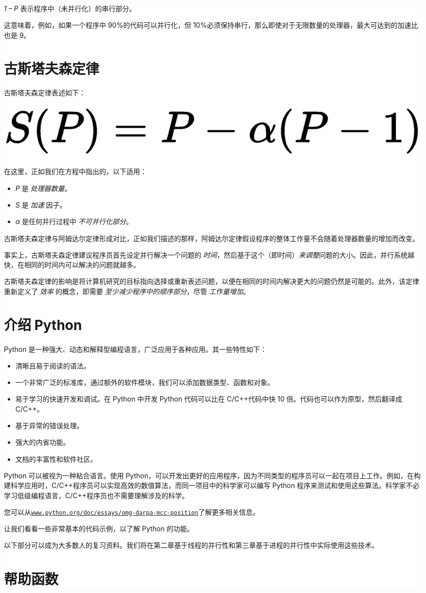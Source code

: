 *1 – P* 表示程序中（未并行化）的串行部分。

这意味着，例如，如果一个程序中 90%的代码可以并行化，但 10%必须保持串行，那么即使对于无限数量的处理器，最大可达到的加速比也是 9。

# 古斯塔夫森定律

古斯塔夫森定律表述如下：

![](img/5b33302b-8561-4073-a6df-09072923e8f5.png)

在这里，正如我们在方程中指出的，以下适用：

+   *P* 是 *处理器数量*。

+   *S* 是 *加速* 因子。

+   *α* 是任何并行过程中 *不可并行化部分*。

古斯塔夫森定律与阿姆达尔定律形成对比，正如我们描述的那样，阿姆达尔定律假设程序的整体工作量不会随着处理器数量的增加而改变。

事实上，古斯塔夫森定律建议程序员首先设定并行解决一个问题的 *时间*，然后基于这个（即时间）*来调整*问题的大小。因此，并行系统越快，在相同的时间内可以解决的问题就越多。

古斯塔夫森定律的影响是将计算机研究的目标指向选择或重新表述问题，以便在相同的时间内解决更大的问题仍然是可能的。此外，该定律重新定义了 *效率* 的概念，即需要 *至少减少程序中的顺序部分*，尽管 *工作量增加*。

# 介绍 Python

Python 是一种强大、动态和解释型编程语言，广泛应用于各种应用。其一些特性如下：

+   清晰且易于阅读的语法。

+   一个非常广泛的标准库，通过额外的软件模块，我们可以添加数据类型、函数和对象。

+   易于学习的快速开发和调试。在 Python 中开发 Python 代码可以比在 C/C++代码中快 10 倍。代码也可以作为原型，然后翻译成 C/C++。

+   基于异常的错误处理。

+   强大的内省功能。

+   文档的丰富性和软件社区。

Python 可以被视为一种粘合语言。使用 Python，可以开发出更好的应用程序，因为不同类型的程序员可以一起在项目上工作。例如，在构建科学应用时，C/C++程序员可以实现高效的数值算法，而同一项目中的科学家可以编写 Python 程序来测试和使用这些算法。科学家不必学习低级编程语言，C/C++程序员也不需要理解涉及的科学。

您可以从[`www.python.org/doc/essays/omg-darpa-mcc-position`](https://www.python.org/doc/essays/omg-darpa-mcc-position)了解更多相关信息。

让我们看看一些非常基本的代码示例，以了解 Python 的功能。

以下部分可以成为大多数人的复习资料。我们将在第二章基于线程的并行性和第三章基于进程的并行性中实际使用这些技术。

# 帮助函数
